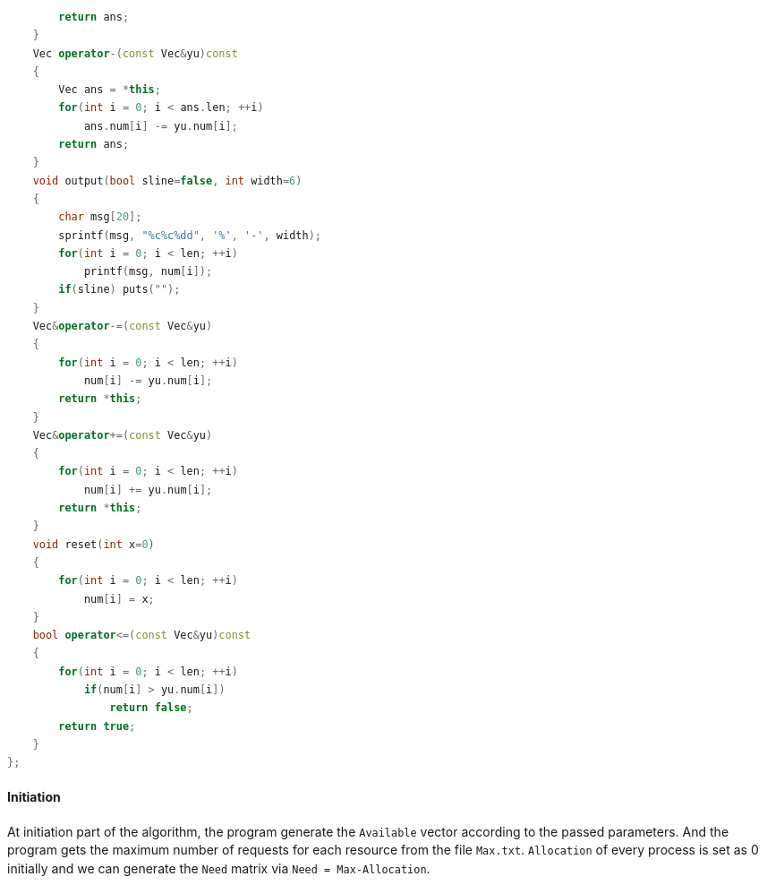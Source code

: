 ```c++
		return ans;
	}
	Vec operator-(const Vec&yu)const
	{
		Vec ans = *this;
		for(int i = 0; i < ans.len; ++i)
			ans.num[i] -= yu.num[i];
		return ans;
	}
	void output(bool sline=false, int width=6)
	{
		char msg[20];
		sprintf(msg, "%c%c%dd", '%', '-', width);
		for(int i = 0; i < len; ++i)
			printf(msg, num[i]);
		if(sline) puts("");
	}
	Vec&operator-=(const Vec&yu)
	{
		for(int i = 0; i < len; ++i)
			num[i] -= yu.num[i];
		return *this;
	}
	Vec&operator+=(const Vec&yu)
	{
		for(int i = 0; i < len; ++i)
			num[i] += yu.num[i];
		return *this;
	}
	void reset(int x=0)
	{
		for(int i = 0; i < len; ++i)
			num[i] = x;
	}
	bool operator<=(const Vec&yu)const
	{
		for(int i = 0; i < len; ++i)
			if(num[i] > yu.num[i])
				return false;
		return true;
	}
};
```

#### Initiation

At initiation part of the algorithm, the program generate the `Available` vector according to the passed parameters. And the program gets the maximum number of requests for each resource from the file $\texttt{Max.txt}$.  `Allocation` of every process is set as 0 initially and we can generate the `Need` matrix via `Need = Max-Allocation`.
